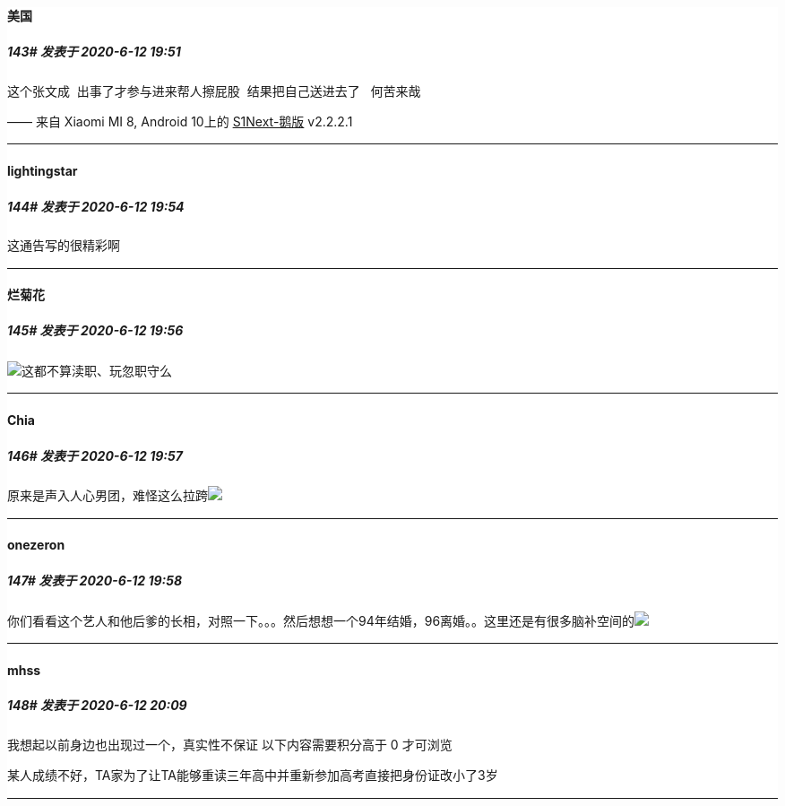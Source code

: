####  美国  
##### 143#       发表于 2020-6-12 19:51


这个张文成  出事了才参与进来帮人擦屁股  结果把自己送进去了   何苦来哉

—— 来自 Xiaomi MI 8, Android 10上的 [S1Next-鹅版](https://github.com/ykrank/S1-Next/releases) v2.2.2.1


-----

####  lightingstar  
##### 144#       发表于 2020-6-12 19:54


这通告写的很精彩啊


-----

####  烂菊花  
##### 145#       发表于 2020-6-12 19:56


<img src="https://static.saraba1st.com/image/smiley/face2017/004.gif" referrerpolicy="no-referrer">这都不算渎职、玩忽职守么


-----

####  Chia  
##### 146#       发表于 2020-6-12 19:57


原来是声入人心男团，难怪这么拉跨<img src="https://static.saraba1st.com/image/smiley/face2017/067.png" referrerpolicy="no-referrer">


-----

####  onezeron  
##### 147#       发表于 2020-6-12 19:58


你们看看这个艺人和他后爹的长相，对照一下。。。然后想想一个94年结婚，96离婚。。这里还是有很多脑补空间的<img src="https://static.saraba1st.com/image/smiley/face2017/067.png" referrerpolicy="no-referrer">


-----

####  mhss  
##### 148#       发表于 2020-6-12 20:09


我想起以前身边也出现过一个，真实性不保证
以下内容需要积分高于 0 才可浏览

某人成绩不好，TA家为了让TA能够重读三年高中并重新参加高考直接把身份证改小了3岁


-----
